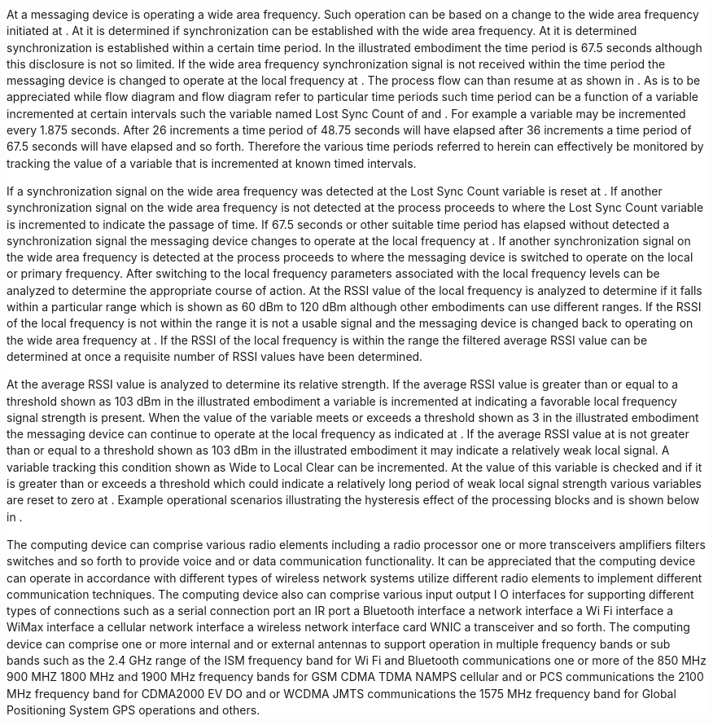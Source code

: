 At a messaging device is operating a wide area frequency. Such operation can be based on a change to the wide area frequency initiated at . At it is determined if synchronization can be established with the wide area frequency. At it is determined synchronization is established within a certain time period. In the illustrated embodiment the time period is 67.5 seconds although this disclosure is not so limited. If the wide area frequency synchronization signal is not received within the time period the messaging device is changed to operate at the local frequency at . The process flow can than resume at as shown in . As is to be appreciated while flow diagram and flow diagram refer to particular time periods such time period can be a function of a variable incremented at certain intervals such the variable named Lost Sync Count of and . For example a variable may be incremented every 1.875 seconds. After 26 increments a time period of 48.75 seconds will have elapsed after 36 increments a time period of 67.5 seconds will have elapsed and so forth. Therefore the various time periods referred to herein can effectively be monitored by tracking the value of a variable that is incremented at known timed intervals.

If a synchronization signal on the wide area frequency was detected at the Lost Sync Count variable is reset at . If another synchronization signal on the wide area frequency is not detected at the process proceeds to where the Lost Sync Count variable is incremented to indicate the passage of time. If 67.5 seconds or other suitable time period has elapsed without detected a synchronization signal the messaging device changes to operate at the local frequency at . If another synchronization signal on the wide area frequency is detected at the process proceeds to where the messaging device is switched to operate on the local or primary frequency. After switching to the local frequency parameters associated with the local frequency levels can be analyzed to determine the appropriate course of action. At the RSSI value of the local frequency is analyzed to determine if it falls within a particular range which is shown as 60 dBm to 120 dBm although other embodiments can use different ranges. If the RSSI of the local frequency is not within the range it is not a usable signal and the messaging device is changed back to operating on the wide area frequency at . If the RSSI of the local frequency is within the range the filtered average RSSI value can be determined at once a requisite number of RSSI values have been determined.

At the average RSSI value is analyzed to determine its relative strength. If the average RSSI value is greater than or equal to a threshold shown as 103 dBm in the illustrated embodiment a variable is incremented at indicating a favorable local frequency signal strength is present. When the value of the variable meets or exceeds a threshold shown as 3 in the illustrated embodiment the messaging device can continue to operate at the local frequency as indicated at . If the average RSSI value at is not greater than or equal to a threshold shown as 103 dBm in the illustrated embodiment it may indicate a relatively weak local signal. A variable tracking this condition shown as Wide to Local Clear can be incremented. At the value of this variable is checked and if it is greater than or exceeds a threshold which could indicate a relatively long period of weak local signal strength various variables are reset to zero at . Example operational scenarios illustrating the hysteresis effect of the processing blocks and is shown below in .

The computing device can comprise various radio elements including a radio processor one or more transceivers amplifiers filters switches and so forth to provide voice and or data communication functionality. It can be appreciated that the computing device can operate in accordance with different types of wireless network systems utilize different radio elements to implement different communication techniques. The computing device also can comprise various input output I O interfaces for supporting different types of connections such as a serial connection port an IR port a Bluetooth interface a network interface a Wi Fi interface a WiMax interface a cellular network interface a wireless network interface card WNIC a transceiver and so forth. The computing device can comprise one or more internal and or external antennas to support operation in multiple frequency bands or sub bands such as the 2.4 GHz range of the ISM frequency band for Wi Fi and Bluetooth communications one or more of the 850 MHz 900 MHZ 1800 MHz and 1900 MHz frequency bands for GSM CDMA TDMA NAMPS cellular and or PCS communications the 2100 MHz frequency band for CDMA2000 EV DO and or WCDMA JMTS communications the 1575 MHz frequency band for Global Positioning System GPS operations and others.
